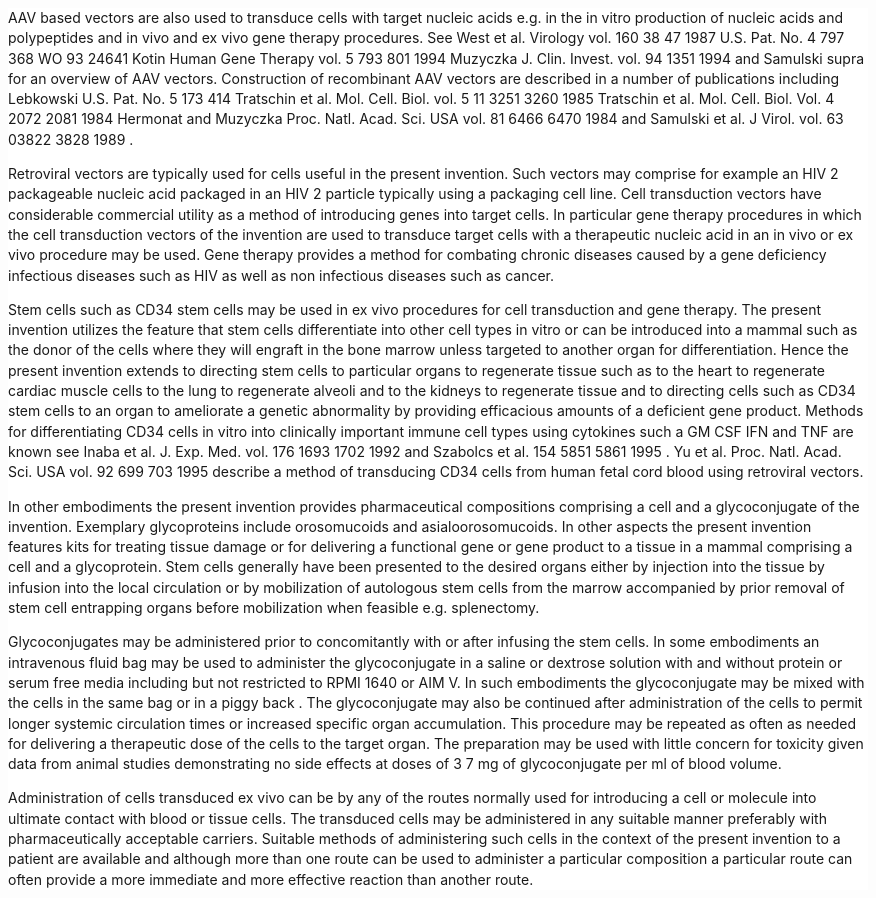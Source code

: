 AAV based vectors are also used to transduce cells with target nucleic acids e.g. in the in vitro production of nucleic acids and polypeptides and in vivo and ex vivo gene therapy procedures. See West et al. Virology vol. 160 38 47 1987 U.S. Pat. No. 4 797 368 WO 93 24641 Kotin Human Gene Therapy vol. 5 793 801 1994 Muzyczka J. Clin. Invest. vol. 94 1351 1994 and Samulski supra for an overview of AAV vectors. Construction of recombinant AAV vectors are described in a number of publications including Lebkowski U.S. Pat. No. 5 173 414 Tratschin et al. Mol. Cell. Biol. vol. 5 11 3251 3260 1985 Tratschin et al. Mol. Cell. Biol. Vol. 4 2072 2081 1984 Hermonat and Muzyczka Proc. Natl. Acad. Sci. USA vol. 81 6466 6470 1984 and Samulski et al. J Virol. vol. 63 03822 3828 1989 .

Retroviral vectors are typically used for cells useful in the present invention. Such vectors may comprise for example an HIV 2 packageable nucleic acid packaged in an HIV 2 particle typically using a packaging cell line. Cell transduction vectors have considerable commercial utility as a method of introducing genes into target cells. In particular gene therapy procedures in which the cell transduction vectors of the invention are used to transduce target cells with a therapeutic nucleic acid in an in vivo or ex vivo procedure may be used. Gene therapy provides a method for combating chronic diseases caused by a gene deficiency infectious diseases such as HIV as well as non infectious diseases such as cancer.

Stem cells such as CD34 stem cells may be used in ex vivo procedures for cell transduction and gene therapy. The present invention utilizes the feature that stem cells differentiate into other cell types in vitro or can be introduced into a mammal such as the donor of the cells where they will engraft in the bone marrow unless targeted to another organ for differentiation. Hence the present invention extends to directing stem cells to particular organs to regenerate tissue such as to the heart to regenerate cardiac muscle cells to the lung to regenerate alveoli and to the kidneys to regenerate tissue and to directing cells such as CD34 stem cells to an organ to ameliorate a genetic abnormality by providing efficacious amounts of a deficient gene product. Methods for differentiating CD34 cells in vitro into clinically important immune cell types using cytokines such a GM CSF IFN and TNF are known see Inaba et al. J. Exp. Med. vol. 176 1693 1702 1992 and Szabolcs et al. 154 5851 5861 1995 . Yu et al. Proc. Natl. Acad. Sci. USA vol. 92 699 703 1995 describe a method of transducing CD34 cells from human fetal cord blood using retroviral vectors.

In other embodiments the present invention provides pharmaceutical compositions comprising a cell and a glycoconjugate of the invention. Exemplary glycoproteins include orosomucoids and asialoorosomucoids. In other aspects the present invention features kits for treating tissue damage or for delivering a functional gene or gene product to a tissue in a mammal comprising a cell and a glycoprotein. Stem cells generally have been presented to the desired organs either by injection into the tissue by infusion into the local circulation or by mobilization of autologous stem cells from the marrow accompanied by prior removal of stem cell entrapping organs before mobilization when feasible e.g. splenectomy.

Glycoconjugates may be administered prior to concomitantly with or after infusing the stem cells. In some embodiments an intravenous fluid bag may be used to administer the glycoconjugate in a saline or dextrose solution with and without protein or serum free media including but not restricted to RPMI 1640 or AIM V. In such embodiments the glycoconjugate may be mixed with the cells in the same bag or in a piggy back . The glycoconjugate may also be continued after administration of the cells to permit longer systemic circulation times or increased specific organ accumulation. This procedure may be repeated as often as needed for delivering a therapeutic dose of the cells to the target organ. The preparation may be used with little concern for toxicity given data from animal studies demonstrating no side effects at doses of 3 7 mg of glycoconjugate per ml of blood volume.

Administration of cells transduced ex vivo can be by any of the routes normally used for introducing a cell or molecule into ultimate contact with blood or tissue cells. The transduced cells may be administered in any suitable manner preferably with pharmaceutically acceptable carriers. Suitable methods of administering such cells in the context of the present invention to a patient are available and although more than one route can be used to administer a particular composition a particular route can often provide a more immediate and more effective reaction than another route.
